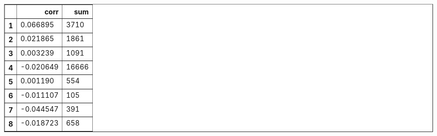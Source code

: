 


<div>
<style scoped>
    .dataframe tbody tr th:only-of-type {
        vertical-align: middle;
    }

    .dataframe tbody tr th {
        vertical-align: top;
    }

    .dataframe thead th {
        text-align: right;
    }
</style>
<table border="1" class="dataframe">
  <thead>
    <tr style="text-align: right;">
      <th></th>
      <th>corr</th>
      <th>sum</th>
    </tr>
  </thead>
  <tbody>
    <tr>
      <th>1</th>
      <td>0.066895</td>
      <td>3710</td>
    </tr>
    <tr>
      <th>2</th>
      <td>0.021865</td>
      <td>1861</td>
    </tr>
    <tr>
      <th>3</th>
      <td>0.003239</td>
      <td>1091</td>
    </tr>
    <tr>
      <th>4</th>
      <td>-0.020649</td>
      <td>16666</td>
    </tr>
    <tr>
      <th>5</th>
      <td>0.001190</td>
      <td>554</td>
    </tr>
    <tr>
      <th>6</th>
      <td>-0.011107</td>
      <td>105</td>
    </tr>
    <tr>
      <th>7</th>
      <td>-0.044547</td>
      <td>391</td>
    </tr>
    <tr>
      <th>8</th>
      <td>-0.018723</td>
      <td>658</td>
    </tr>